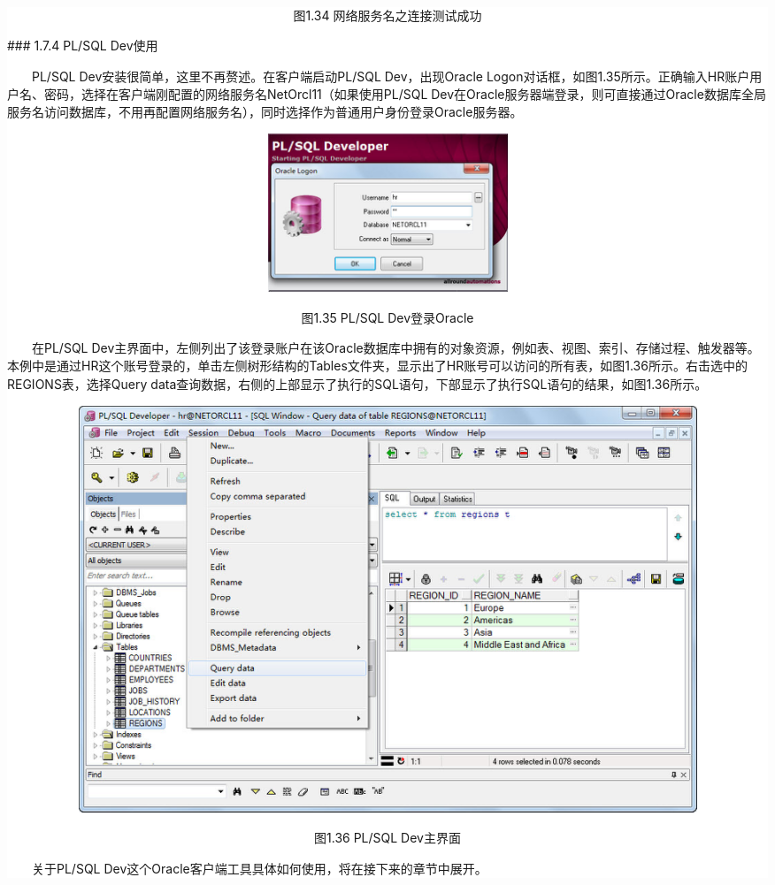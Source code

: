 <p align="center">图1.34  网络服务名之连接测试成功</p>  
### 1.7.4  PL/SQL Dev使用  

&emsp;&emsp;PL/SQL Dev安装很简单，这里不再赘述。在客户端启动PL/SQL Dev，出现Oracle Logon对话框，如图1.35所示。正确输入HR账户用户名、密码，选择在客户端刚配置的网络服务名NetOrcl11（如果使用PL/SQL Dev在Oracle服务器端登录，则可直接通过Oracle数据库全局服务名访问数据库，不用再配置网络服务名），同时选择作为普通用户身份登录Oracle服务器。



<p align="center"><img src="./img/d1z/tu1.35.png" /></p>  
<p align="center">图1.35  PL/SQL Dev登录Oracle</p>  
&emsp;&emsp;在PL/SQL Dev主界面中，左侧列出了该登录账户在该Oracle数据库中拥有的对象资源，例如表、视图、索引、存储过程、触发器等。本例中是通过HR这个账号登录的，单击左侧树形结构的Tables文件夹，显示出了HR账号可以访问的所有表，如图1.36所示。右击选中的REGIONS表，选择Query data查询数据，右侧的上部显示了执行的SQL语句，下部显示了执行SQL语句的结果，如图1.36所示。



<p align="center"><img src="./img/d1z/tu1.36.png" /></p>  
<p align="center">图1.36  PL/SQL Dev主界面</p>  
&emsp;&emsp;关于PL/SQL Dev这个Oracle客户端工具具体如何使用，将在接下来的章节中展开。

